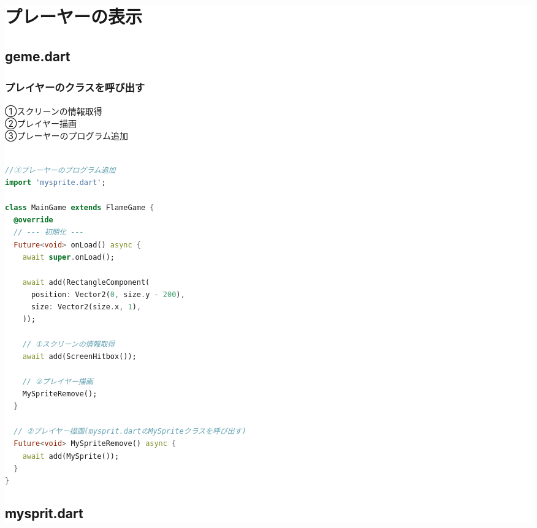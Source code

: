 # **プレーヤーの表示**

## **geme.dart**

### **プレイヤーのクラスを呼び出す**

①スクリーンの情報取得  
②プレイヤー描画  
③プレーヤーのプログラム追加

```dart

//③プレーヤーのプログラム追加
import 'mysprite.dart';

class MainGame extends FlameGame {
  @override
  // --- 初期化 ---
  Future<void> onLoad() async {
    await super.onLoad();

    await add(RectangleComponent(
      position: Vector2(0, size.y - 200),
      size: Vector2(size.x, 1),
    ));

    // ①スクリーンの情報取得
    await add(ScreenHitbox());

    // ②プレイヤー描画
    MySpriteRemove();
  }

  // ②プレイヤー描画(mysprit.dartのMySpriteクラスを呼び出す)
  Future<void> MySpriteRemove() async {
    await add(MySprite());
  }
}


```

## **mysprit.dart**
